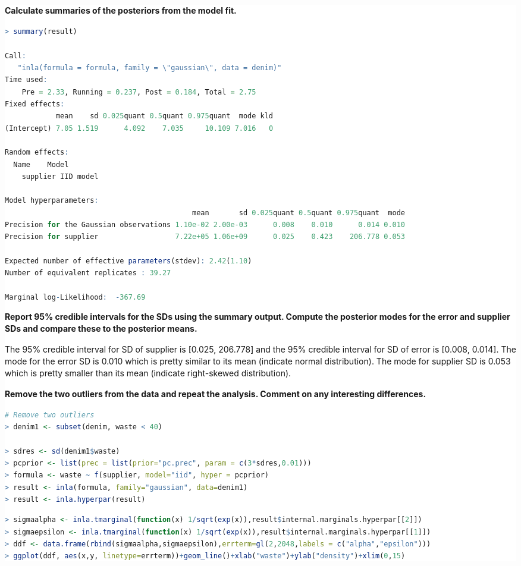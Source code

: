 **Calculate summaries of the posteriors from the model fit.**

```R
> summary(result)

Call:
   "inla(formula = formula, family = \"gaussian\", data = denim)" 
Time used:
    Pre = 2.33, Running = 0.237, Post = 0.184, Total = 2.75 
Fixed effects:
            mean    sd 0.025quant 0.5quant 0.975quant  mode kld
(Intercept) 7.05 1.519      4.092    7.035     10.109 7.016   0

Random effects:
  Name	  Model
    supplier IID model

Model hyperparameters:
                                            mean       sd 0.025quant 0.5quant 0.975quant  mode
Precision for the Gaussian observations 1.10e-02 2.00e-03      0.008    0.010      0.014 0.010
Precision for supplier                  7.22e+05 1.06e+09      0.025    0.423    206.778 0.053

Expected number of effective parameters(stdev): 2.42(1.10)
Number of equivalent replicates : 39.27 

Marginal log-Likelihood:  -367.69 
```

**Report 95% credible intervals for the SDs using the summary output. Compute the posterior modes for the error and supplier SDs and compare these to the posterior means.**

The 95% credible interval for SD of supplier is [0.025, 206.778] and the 95% credible interval for SD of error is [0.008, 0.014]. The mode for the error SD is 0.010 which is pretty similar to its mean (indicate normal distribution). The mode for supplier SD is 0.053 which is pretty smaller than its mean (indicate right-skewed distribution). 

**Remove the two outliers from the data and repeat the analysis. Comment on any interesting differences.**

```R
# Remove two outliers 
> denim1 <- subset(denim, waste < 40)

> sdres <- sd(denim1$waste)
> pcprior <- list(prec = list(prior="pc.prec", param = c(3*sdres,0.01)))
> formula <- waste ~ f(supplier, model="iid", hyper = pcprior)
> result <- inla(formula, family="gaussian", data=denim1)
> result <- inla.hyperpar(result)
```

```R
> sigmaalpha <- inla.tmarginal(function(x) 1/sqrt(exp(x)),result$internal.marginals.hyperpar[[2]])
> sigmaepsilon <- inla.tmarginal(function(x) 1/sqrt(exp(x)),result$internal.marginals.hyperpar[[1]])
> ddf <- data.frame(rbind(sigmaalpha,sigmaepsilon),errterm=gl(2,2048,labels = c("alpha","epsilon")))
> ggplot(ddf, aes(x,y, linetype=errterm))+geom_line()+xlab("waste")+ylab("density")+xlim(0,15)
```
